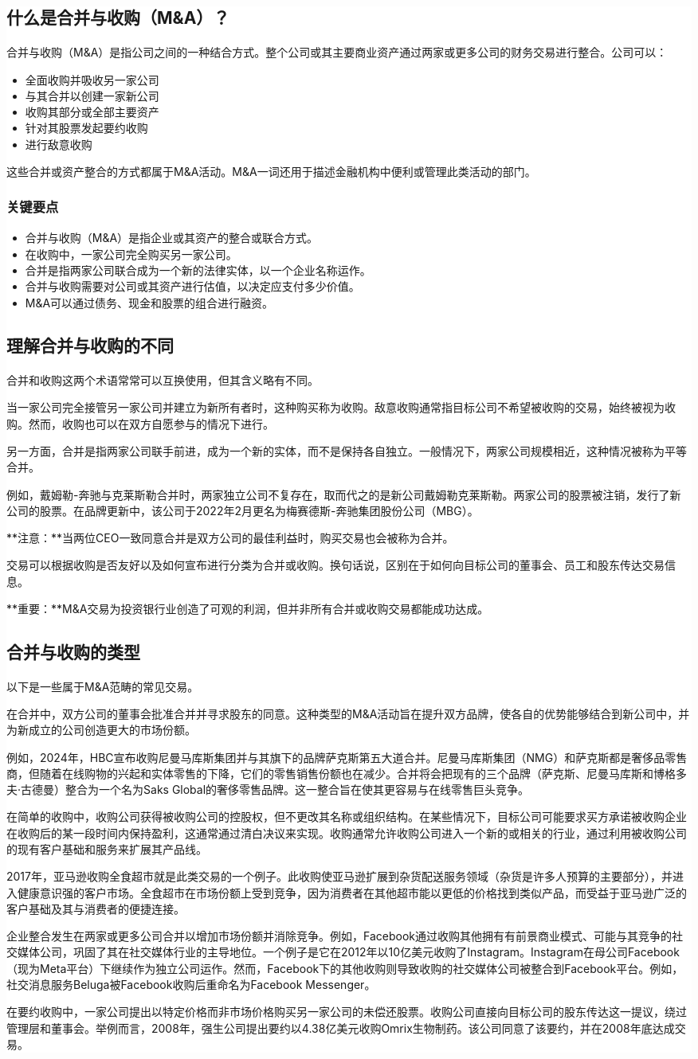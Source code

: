 ## 什么是合并与收购（M&A）？

合并与收购（M&A）是指公司之间的一种结合方式。整个公司或其主要商业资产通过两家或更多公司的财务交易进行整合。公司可以：

- 全面收购并吸收另一家公司
- 与其合并以创建一家新公司
- 收购其部分或全部主要资产
- 针对其股票发起要约收购
- 进行敌意收购

这些合并或资产整合的方式都属于M&A活动。M&A一词还用于描述金融机构中便利或管理此类活动的部门。

### 关键要点

- 合并与收购（M&A）是指企业或其资产的整合或联合方式。
- 在收购中，一家公司完全购买另一家公司。
- 合并是指两家公司联合成为一个新的法律实体，以一个企业名称运作。
- 合并与收购需要对公司或其资产进行估值，以决定应支付多少价值。
- M&A可以通过债务、现金和股票的组合进行融资。

## 理解合并与收购的不同

合并和收购这两个术语常常可以互换使用，但其含义略有不同。

当一家公司完全接管另一家公司并建立为新所有者时，这种购买称为收购。敌意收购通常指目标公司不希望被收购的交易，始终被视为收购。然而，收购也可以在双方自愿参与的情况下进行。

另一方面，合并是指两家公司联手前进，成为一个新的实体，而不是保持各自独立。一般情况下，两家公司规模相近，这种情况被称为平等合并。

例如，戴姆勒-奔驰与克莱斯勒合并时，两家独立公司不复存在，取而代之的是新公司戴姆勒克莱斯勒。两家公司的股票被注销，发行了新公司的股票。在品牌更新中，该公司于2022年2月更名为梅赛德斯-奔驰集团股份公司（MBG）。

**注意：**当两位CEO一致同意合并是双方公司的最佳利益时，购买交易也会被称为合并。

交易可以根据收购是否友好以及如何宣布进行分类为合并或收购。换句话说，区别在于如何向目标公司的董事会、员工和股东传达交易信息。

**重要：**M&A交易为投资银行业创造了可观的利润，但并非所有合并或收购交易都能成功达成。

## 合并与收购的类型

以下是一些属于M&A范畴的常见交易。

在合并中，双方公司的董事会批准合并并寻求股东的同意。这种类型的M&A活动旨在提升双方品牌，使各自的优势能够结合到新公司中，并为新成立的公司创造更大的市场份额。

例如，2024年，HBC宣布收购尼曼马库斯集团并与其旗下的品牌萨克斯第五大道合并。尼曼马库斯集团（NMG）和萨克斯都是奢侈品零售商，但随着在线购物的兴起和实体零售的下降，它们的零售销售份额也在减少。合并将会把现有的三个品牌（萨克斯、尼曼马库斯和博格多夫·古德曼）整合为一个名为Saks Global的奢侈零售品牌。这一整合旨在使其更容易与在线零售巨头竞争。

在简单的收购中，收购公司获得被收购公司的控股权，但不更改其名称或组织结构。在某些情况下，目标公司可能要求买方承诺被收购企业在收购后的某一段时间内保持盈利，这通常通过清白决议来实现。收购通常允许收购公司进入一个新的或相关的行业，通过利用被收购公司的现有客户基础和服务来扩展其产品线。

2017年，亚马逊收购全食超市就是此类交易的一个例子。此收购使亚马逊扩展到杂货配送服务领域（杂货是许多人预算的主要部分），并进入健康意识强的客户市场。全食超市在市场份额上受到竞争，因为消费者在其他超市能以更低的价格找到类似产品，而受益于亚马逊广泛的客户基础及其与消费者的便捷连接。

企业整合发生在两家或更多公司合并以增加市场份额并消除竞争。例如，Facebook通过收购其他拥有有前景商业模式、可能与其竞争的社交媒体公司，巩固了其在社交媒体行业的主导地位。一个例子是它在2012年以10亿美元收购了Instagram。Instagram在母公司Facebook（现为Meta平台）下继续作为独立公司运作。然而，Facebook下的其他收购则导致收购的社交媒体公司被整合到Facebook平台。例如，社交消息服务Beluga被Facebook收购后重命名为Facebook Messenger。

在要约收购中，一家公司提出以特定价格而非市场价格购买另一家公司的未偿还股票。收购公司直接向目标公司的股东传达这一提议，绕过管理层和董事会。举例而言，2008年，强生公司提出要约以4.38亿美元收购Omrix生物制药。该公司同意了该要约，并在2008年底达成交易。
